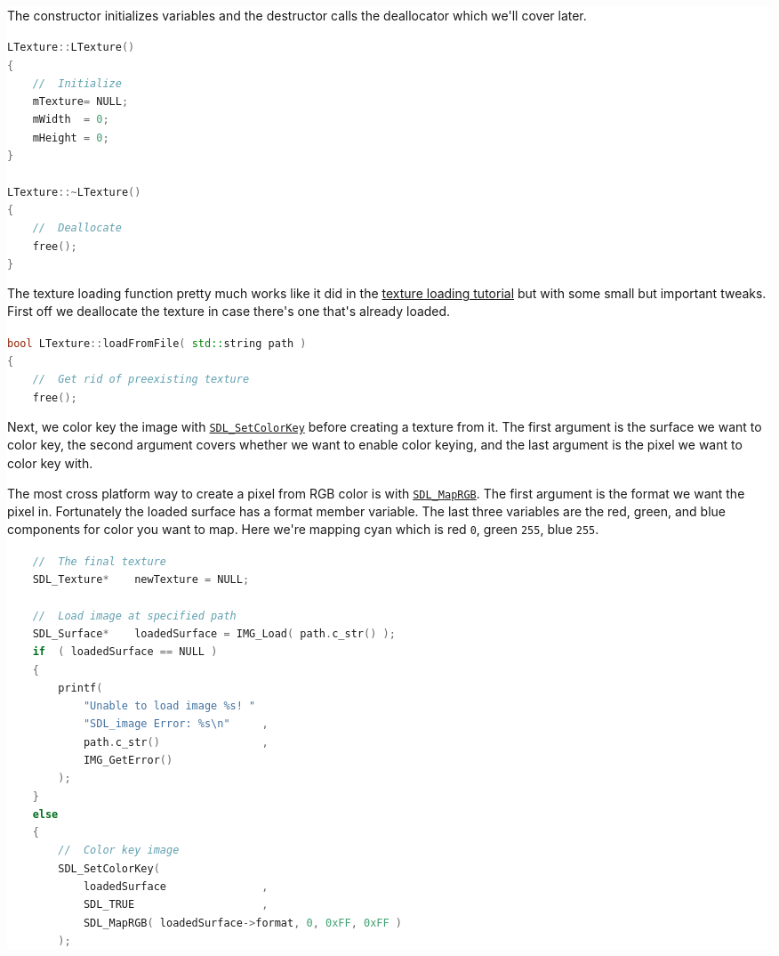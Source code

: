 The constructor initializes variables and the destructor calls the deallocator which we'll cover later.

``` C++
LTexture::LTexture()
{
    //  Initialize
    mTexture= NULL;
    mWidth  = 0;
    mHeight = 0;
}

LTexture::~LTexture()
{
    //  Deallocate
    free();
}
```

The texture loading function pretty much works like it did in the [texture loading tutorial](../lesson-06/README.md) but with some small but important tweaks. First off we deallocate the texture in case there's one that's already loaded.

``` C++
bool LTexture::loadFromFile( std::string path )
{
    //  Get rid of preexisting texture
    free();
```

Next, we color key the image with [`SDL_SetColorKey`](http://wiki.libsdl.org/SDL_SetColorKey) before creating a texture from it. The first argument is the surface we want to color key, the second argument covers whether we want to enable color keying, and the last argument is the pixel we want to color key with.

The most cross platform way to create a pixel from RGB color is with [`SDL_MapRGB`](http://wiki.libsdl.org/SDL_MapRGB). The first argument is the format we want the pixel in. Fortunately the loaded surface has a format member variable. The last three variables are the red, green, and blue components for color you want to map. Here we're mapping cyan which is red `0`, green `255`, blue `255`.

``` C++
    //  The final texture
    SDL_Texture*    newTexture = NULL;

    //  Load image at specified path
    SDL_Surface*    loadedSurface = IMG_Load( path.c_str() );
    if  ( loadedSurface == NULL )
    {
        printf(
            "Unable to load image %s! "
            "SDL_image Error: %s\n"     ,
            path.c_str()                ,
            IMG_GetError()
        );
    }
    else
    {
        //  Color key image
        SDL_SetColorKey(
            loadedSurface               ,
            SDL_TRUE                    ,
            SDL_MapRGB( loadedSurface->format, 0, 0xFF, 0xFF )
        );

```
